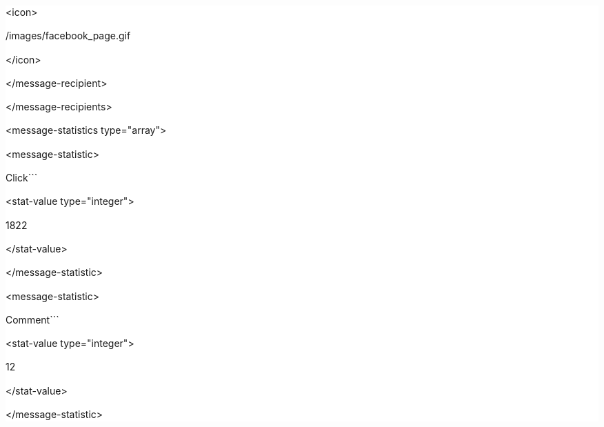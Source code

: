 &lt;icon&gt;

/images/facebook\_page.gif

&lt;/icon&gt;



> > > 

&lt;/message-recipient&gt;



> > 

&lt;/message-recipients&gt;


> > 

&lt;message-statistics type="array"&gt;


> > > 

&lt;message-statistic&gt;


> > > > ```
Click```
> > > > 

&lt;stat-value type="integer"&gt;

1822

&lt;/stat-value&gt;



> > > 

&lt;/message-statistic&gt;


> > > 

&lt;message-statistic&gt;


> > > > ```
Comment```
> > > > 

&lt;stat-value type="integer"&gt;

12

&lt;/stat-value&gt;



> > > 

&lt;/message-statistic&gt;


